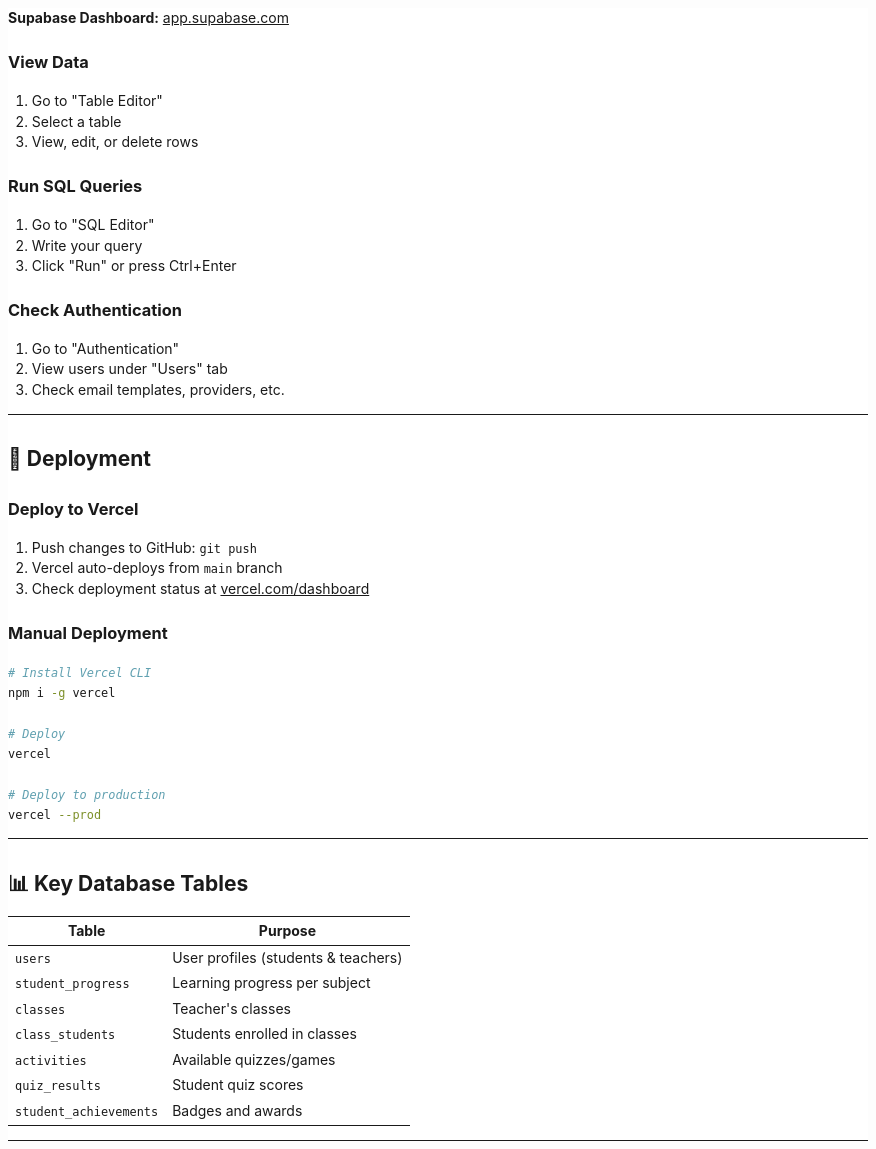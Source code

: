 **Supabase Dashboard:** [app.supabase.com](https://app.supabase.com)

### View Data
1. Go to "Table Editor"
2. Select a table
3. View, edit, or delete rows

### Run SQL Queries
1. Go to "SQL Editor"
2. Write your query
3. Click "Run" or press Ctrl+Enter

### Check Authentication
1. Go to "Authentication"
2. View users under "Users" tab
3. Check email templates, providers, etc.

---

## 🚀 Deployment

### Deploy to Vercel
1. Push changes to GitHub: `git push`
2. Vercel auto-deploys from `main` branch
3. Check deployment status at [vercel.com/dashboard](https://vercel.com/dashboard)

### Manual Deployment
```bash
# Install Vercel CLI
npm i -g vercel

# Deploy
vercel

# Deploy to production
vercel --prod
```

---

## 📊 Key Database Tables

| Table | Purpose |
|-------|---------|
| `users` | User profiles (students & teachers) |
| `student_progress` | Learning progress per subject |
| `classes` | Teacher's classes |
| `class_students` | Students enrolled in classes |
| `activities` | Available quizzes/games |
| `quiz_results` | Student quiz scores |
| `student_achievements` | Badges and awards |

---